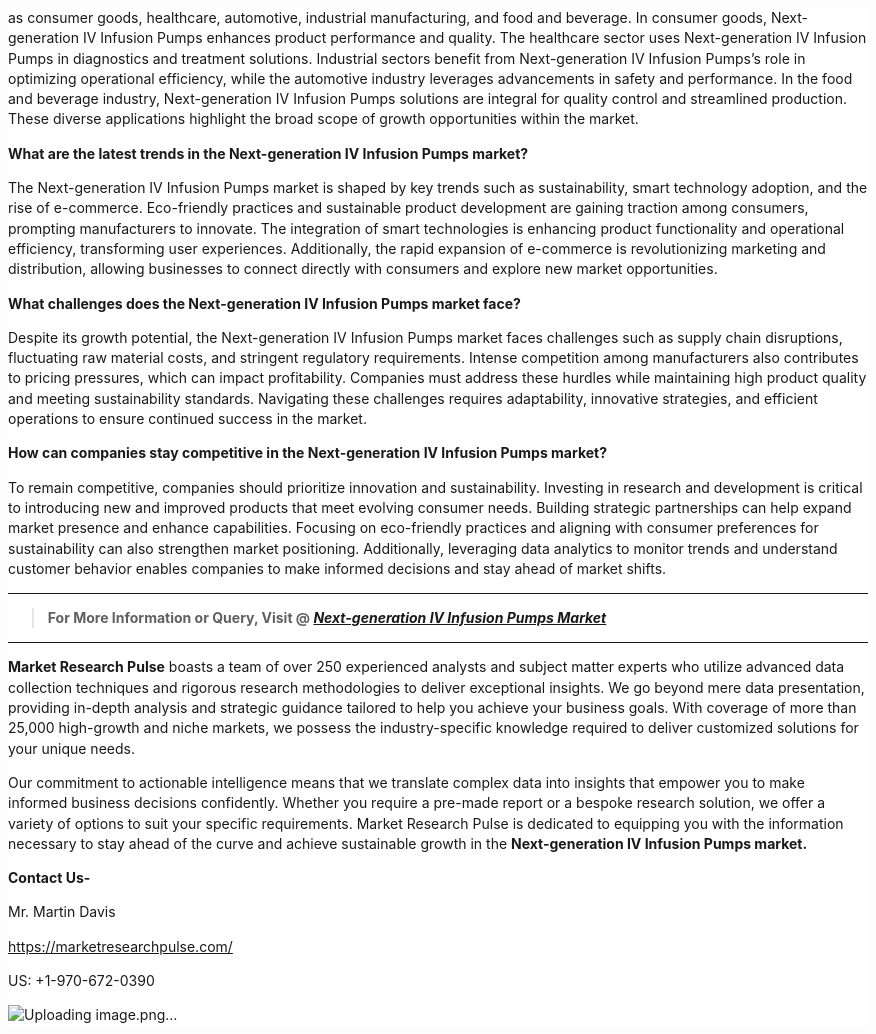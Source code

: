 as consumer goods, healthcare, automotive, industrial manufacturing, and food and beverage. In consumer goods, Next-generation IV Infusion Pumps enhances product performance and quality. The healthcare sector uses Next-generation IV Infusion Pumps in diagnostics and treatment solutions. Industrial sectors benefit from Next-generation IV Infusion Pumps&rsquo;s role in optimizing operational efficiency, while the automotive industry leverages advancements in safety and performance. In the food and beverage industry, Next-generation IV Infusion Pumps solutions are integral for quality control and streamlined production. These diverse applications highlight the broad scope of growth opportunities within the market.</p><p><strong>What are the latest trends in the Next-generation IV Infusion Pumps market?</strong></p><p>The Next-generation IV Infusion Pumps market is shaped by key trends such as sustainability, smart technology adoption, and the rise of e-commerce. Eco-friendly practices and sustainable product development are gaining traction among consumers, prompting manufacturers to innovate. The integration of smart technologies is enhancing product functionality and operational efficiency, transforming user experiences. Additionally, the rapid expansion of e-commerce is revolutionizing marketing and distribution, allowing businesses to connect directly with consumers and explore new market opportunities.</p><p><strong>What challenges does the Next-generation IV Infusion Pumps market face?</strong></p><p>Despite its growth potential, the Next-generation IV Infusion Pumps market faces challenges such as supply chain disruptions, fluctuating raw material costs, and stringent regulatory requirements. Intense competition among manufacturers also contributes to pricing pressures, which can impact profitability. Companies must address these hurdles while maintaining high product quality and meeting sustainability standards. Navigating these challenges requires adaptability, innovative strategies, and efficient operations to ensure continued success in the market.</p><p><strong>How can companies stay competitive in the Next-generation IV Infusion Pumps market?</strong></p><p>To remain competitive, companies should prioritize innovation and sustainability. Investing in research and development is critical to introducing new and improved products that meet evolving consumer needs. Building strategic partnerships can help expand market presence and enhance capabilities. Focusing on eco-friendly practices and aligning with consumer preferences for sustainability can also strengthen market positioning. Additionally, leveraging data analytics to monitor trends and understand customer behavior enables companies to make informed decisions and stay ahead of market shifts.</p><hr /><blockquote><p><strong>For More Information or Query, Visit @&nbsp;<em><a href="https://marketresearchpulse.com/report/80539/next-generation-iv-infusion-pumps-market?utm_source=Linkedin&utm_medium=027">Next-generation IV Infusion Pumps Market</a></em></strong></p></blockquote><hr /><p><strong>Market Research Pulse</strong> boasts a team of over 250 experienced analysts and subject matter experts who utilize advanced data collection techniques and rigorous research methodologies to deliver exceptional insights. We go beyond mere data presentation, providing in-depth analysis and strategic guidance tailored to help you achieve your business goals. With coverage of more than 25,000 high-growth and niche markets, we possess the industry-specific knowledge required to deliver customized solutions for your unique needs.</p><p>Our commitment to actionable intelligence means that we translate complex data into insights that empower you to make informed business decisions confidently. Whether you require a pre-made report or a bespoke research solution, we offer a variety of options to suit your specific requirements. Market Research Pulse is dedicated to equipping you with the information necessary to stay ahead of the curve and achieve sustainable growth in the <strong>Next-generation IV Infusion Pumps market.</strong></p><p><strong>Contact Us-</strong></p><p>Mr. Martin Davis</p><p>https://marketresearchpulse.com/</p><p>US: +1-970-672-0390</p>
![Uploading image.png…]()

